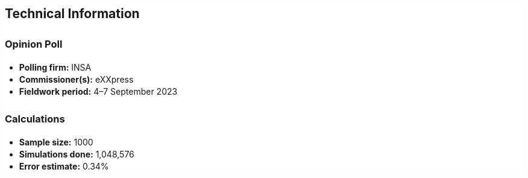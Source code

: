 
## Technical Information

### Opinion Poll

+ **Polling firm:** INSA
+ **Commissioner(s):** eXXpress
+ **Fieldwork period:** 4–7 September 2023

### Calculations

+ **Sample size:** 1000
+ **Simulations done:** 1,048,576
+ **Error estimate:** 0.34%

